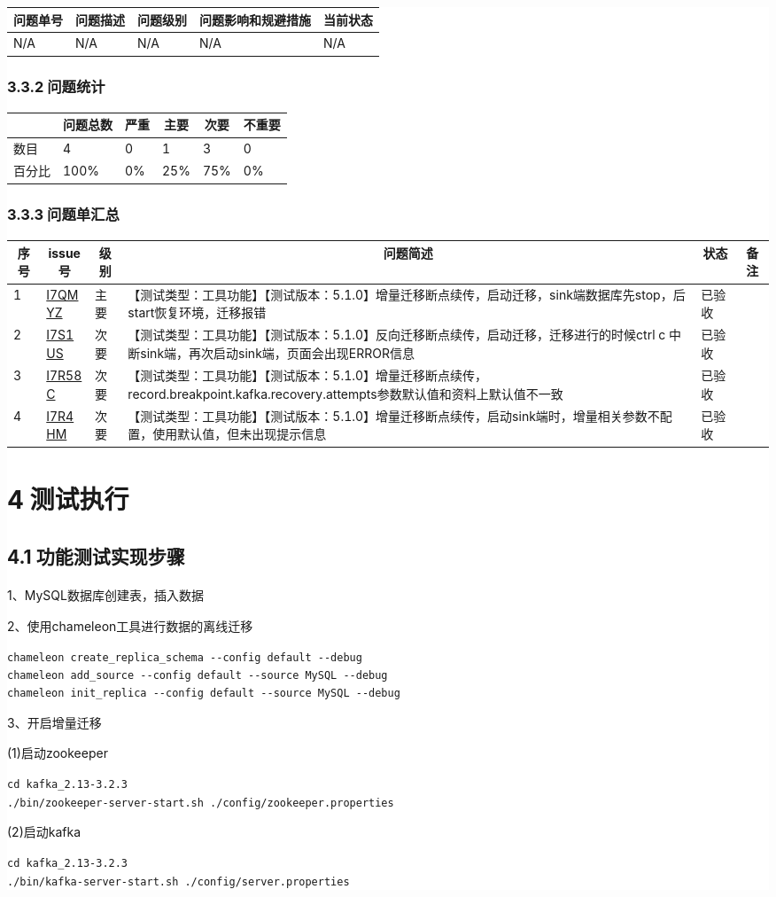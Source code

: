 | 问题单号 | 问题描述 | 问题级别 | 问题影响和规避措施 | 当前状态 |
| -------- | -------- | -------- | ------------------ | -------- |
| N/A      | N/A      | N/A      | N/A                | N/A      |

### 3.3.2 问题统计

|        | 问题总数 | 严重 | 主要 | 次要 | 不重要 |
| ------ | -------- | ---- | ---- | ---- | ------ |
| 数目   | 4        | 0    | 1    | 3    | 0      |
| 百分比 | 100%     | 0%   | 25%  | 75%  | 0%     |

### 3.3.3 问题单汇总

| 序号 | issue号                                                      | 级别 | 问题简述                                                     | 状态   | 备注 |
| ---- | ------------------------------------------------------------ | ---- | ------------------------------------------------------------ | ------ | ---- |
| 1    | [I7QMYZ](https://e.gitee.com/opengaussorg/issues/table?issue=I7QMYZ) | 主要 | 【测试类型：工具功能】【测试版本：5.1.0】增量迁移断点续传，启动迁移，sink端数据库先stop，后start恢复环境，迁移报错 | 已验收 |      |
| 2    | [I7S1US](https://e.gitee.com/opengaussorg/issues/table?issue=I7S1US) | 次要 | 【测试类型：工具功能】【测试版本：5.1.0】反向迁移断点续传，启动迁移，迁移进行的时候ctrl c 中断sink端，再次启动sink端，页面会出现ERROR信息 | 已验收 |      |
| 3    | [I7R58C](https://e.gitee.com/opengaussorg/issues/table?issue=I7R58C) | 次要 | 【测试类型：工具功能】【测试版本：5.1.0】增量迁移断点续传，record.breakpoint.kafka.recovery.attempts参数默认值和资料上默认值不一致 | 已验收 |      |
| 4    | [I7R4HM](https://e.gitee.com/opengaussorg/issues/table?issue=I7R4HM) | 次要 | 【测试类型：工具功能】【测试版本：5.1.0】增量迁移断点续传，启动sink端时，增量相关参数不配置，使用默认值，但未出现提示信息 | 已验收 |      |

# 4 测试执行

## 4.1 功能测试实现步骤

1、MySQL数据库创建表，插入数据

2、使用chameleon工具进行数据的离线迁移

```shell
chameleon create_replica_schema --config default --debug
chameleon add_source --config default --source MySQL --debug
chameleon init_replica --config default --source MySQL --debug
```

3、开启增量迁移

(1)启动zookeeper

```shell
cd kafka_2.13-3.2.3
./bin/zookeeper-server-start.sh ./config/zookeeper.properties
```

(2)启动kafka

```shell
cd kafka_2.13-3.2.3
./bin/kafka-server-start.sh ./config/server.properties
```
